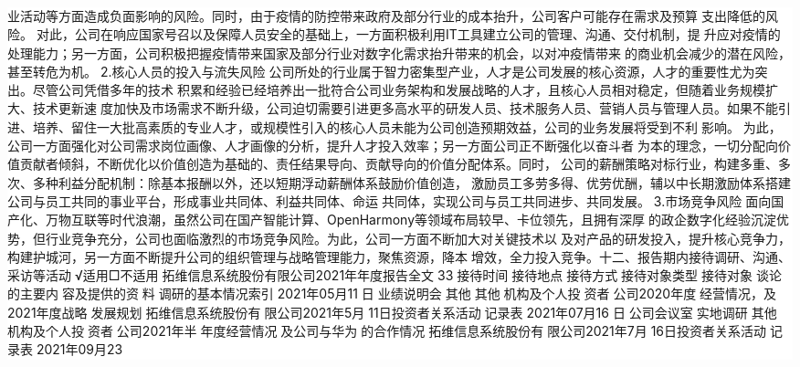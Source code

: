 业活动等方面造成负面影响的风险。同时，由于疫情的防控带来政府及部分行业的成本抬升，公司客户可能存在需求及预算
支出降低的风险。
对此，公司在响应国家号召以及保障人员安全的基础上，一方面积极利用IT工具建立公司的管理、沟通、交付机制，提
升应对疫情的处理能力；另一方面，公司积极把握疫情带来国家及部分行业对数字化需求抬升带来的机会，以对冲疫情带来
的商业机会减少的潜在风险，甚至转危为机。
2.核心人员的投入与流失风险
公司所处的行业属于智力密集型产业，人才是公司发展的核心资源，人才的重要性尤为突出。尽管公司凭借多年的技术
积累和经验已经培养出一批符合公司业务架构和发展战略的人才，且核心人员相对稳定，但随着业务规模扩大、技术更新速
度加快及市场需求不断升级，公司迫切需要引进更多高水平的研发人员、技术服务人员、营销人员与管理人员。如果不能引
进、培养、留住一大批高素质的专业人才，或规模性引入的核心人员未能为公司创造预期效益，公司的业务发展将受到不利
影响。
为此，公司一方面强化对公司需求岗位画像、人才画像的分析，提升人才投入效率；另一方面公司正不断强化以奋斗者
为本的理念，一切分配向价值贡献者倾斜，不断优化以价值创造为基础的、责任结果导向、贡献导向的价值分配体系。同时，
公司的薪酬策略对标行业，构建多重、多次、多种利益分配机制：除基本报酬以外，还以短期浮动薪酬体系鼓励价值创造，
激励员工多劳多得、优劳优酬，辅以中长期激励体系搭建公司与员工共同的事业平台，形成事业共同体、利益共同体、命运
共同体，实现公司与员工共同进步、共同发展。
3.市场竞争风险
面向国产化、万物互联等时代浪潮，虽然公司在国产智能计算、OpenHarmony等领域布局较早、卡位领先，且拥有深厚
的政企数字化经验沉淀优势，但行业竞争充分，公司也面临激烈的市场竞争风险。为此，公司一方面不断加大对关键技术以
及对产品的研发投入，提升核心竞争力，构建护城河，另一方面不断提升公司的组织管理与战略管理能力，聚焦资源，降本
增效，全力投入竞争。十二、报告期内接待调研、沟通、采访等活动
√适用□不适用
拓维信息系统股份有限公司2021年年度报告全文
33
接待时间
接待地点
接待方式
接待对象类型
接待对象
谈论的主要内
容及提供的资
料
调研的基本情况索引
2021年05月11
日
业绩说明会
其他
其他
机构及个人投
资者
公司2020年度
经营情况，及
2021年度战略
发展规划
拓维信息系统股份有
限公司2021年5月
11日投资者关系活动
记录表
2021年07月16
日
公司会议室
实地调研
其他
机构及个人投
资者
公司2021年半
年度经营情况
及公司与华为
的合作情况
拓维信息系统股份有
限公司2021年7月
16日投资者关系活动
记录表
2021年09月23